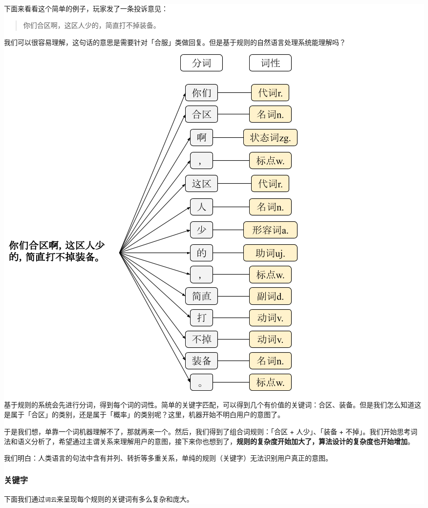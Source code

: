 下面来看看这个简单的例子，玩家发了一条投诉意见：

>你们合区啊，这区人少的，简直打不掉装备。

我们可以很容易理解，这句话的意思是需要针对「合服」类做回复。但是基于规则的自然语言处理系统能理解吗？

![基于规则的自然语言处理](/images/基于NLP中文文本分类的自动回复/基于规则.png)

基于规则的系统会先进行分词，得到每个词的词性。简单的关键字匹配，可以得到几个有价值的关键词：合区、装备。但是我们怎么知道这是属于「合区」的类别，还是属于「概率」的类别呢？这里，机器开始不明白用户的意图了。

于是我们想，单靠一个词机器理解不了，那就再来一个。然后，我们得到了组合词规则：「合区 + 人少」、「装备 + 不掉」。我们开始思考词法和语义分析了，希望通过主谓关系来理解用户的意图，接下来你也想到了，**规则的复杂度开始加大了，算法设计的复杂度也开始增加**。

我们明白：人类语言的句法中含有并列、转折等多重关系，单纯的规则（关键字）无法识别用户真正的意图。

### 关键字

下面我们通过``词云``来呈现每个规则的关键词有多么复杂和庞大。
